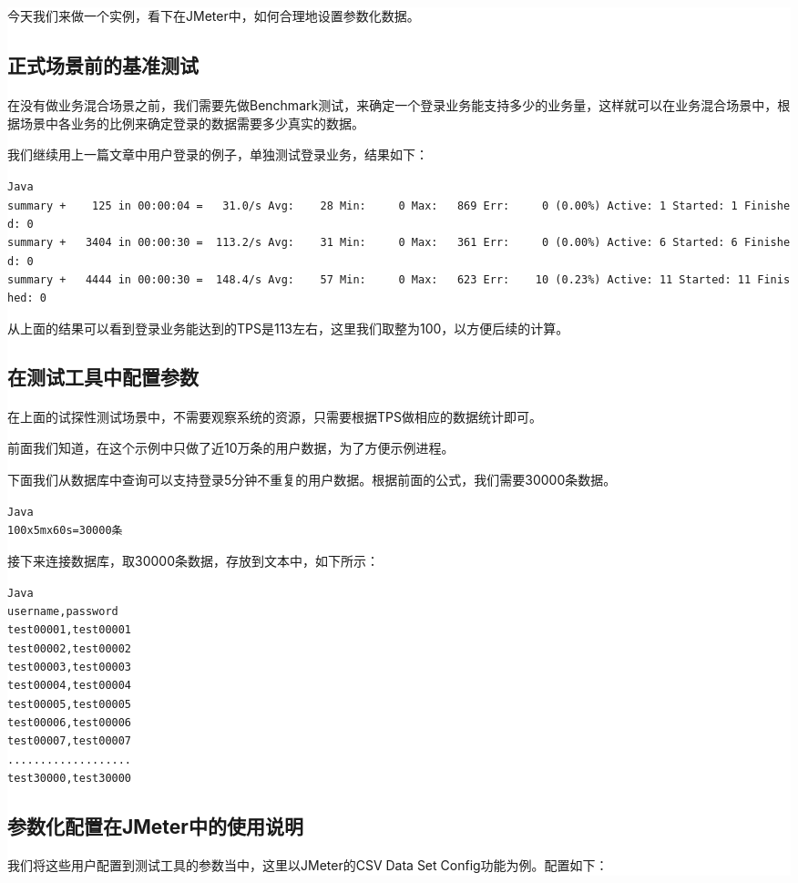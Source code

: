 今天我们来做一个实例，看下在JMeter中，如何合理地设置参数化数据。

## 正式场景前的基准测试

在没有做业务混合场景之前，我们需要先做Benchmark测试，来确定一个登录业务能支持多少的业务量，这样就可以在业务混合场景中，根据场景中各业务的比例来确定登录的数据需要多少真实的数据。

我们继续用上一篇文章中用户登录的例子，单独测试登录业务，结果如下：

```
Java
summary +    125 in 00:00:04 =   31.0/s Avg:    28 Min:     0 Max:   869 Err:     0 (0.00%) Active: 1 Started: 1 Finished: 0
summary +   3404 in 00:00:30 =  113.2/s Avg:    31 Min:     0 Max:   361 Err:     0 (0.00%) Active: 6 Started: 6 Finished: 0
summary +   4444 in 00:00:30 =  148.4/s Avg:    57 Min:     0 Max:   623 Err:    10 (0.23%) Active: 11 Started: 11 Finished: 0

```

从上面的结果可以看到登录业务能达到的TPS是113左右，这里我们取整为100，以方便后续的计算。

## 在测试工具中配置参数

在上面的试探性测试场景中，不需要观察系统的资源，只需要根据TPS做相应的数据统计即可。

前面我们知道，在这个示例中只做了近10万条的用户数据，为了方便示例进程。

下面我们从数据库中查询可以支持登录5分钟不重复的用户数据。根据前面的公式，我们需要30000条数据。

```
Java
100x5mx60s=30000条

```

接下来连接数据库，取30000条数据，存放到文本中，如下所示：

```
Java
username,password
test00001,test00001
test00002,test00002
test00003,test00003
test00004,test00004
test00005,test00005
test00006,test00006
test00007,test00007
...................
test30000,test30000

```

## 参数化配置在JMeter中的使用说明

我们将这些用户配置到测试工具的参数当中，这里以JMeter的CSV Data Set Config功能为例。配置如下：
